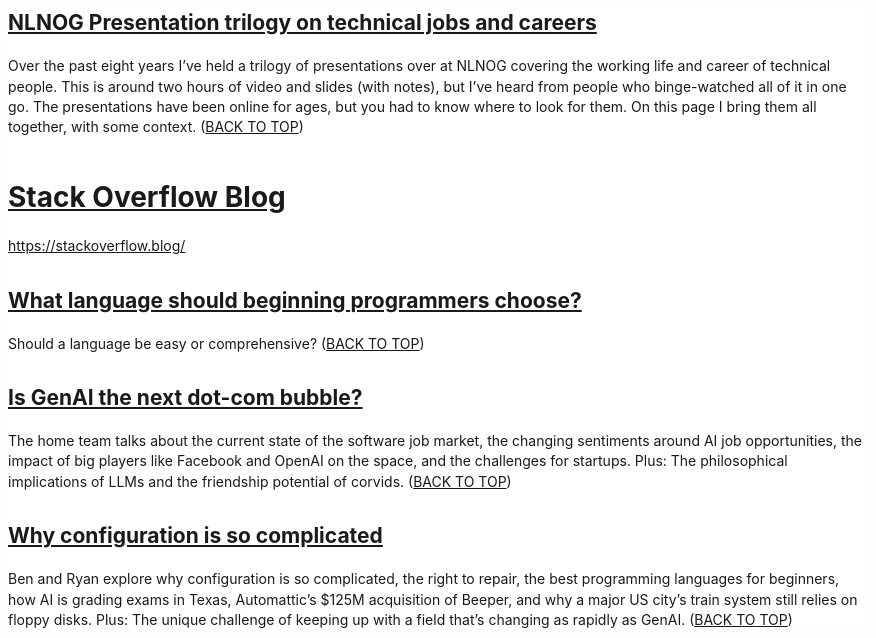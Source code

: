 <a name="ae27409365aeb496d345f14c45da669a" />

## [NLNOG Presentation trilogy on technical jobs and careers](https://berthub.eu/articles/posts/technical-job-presentations/)


Over the past eight years I’ve held a trilogy of presentations over at NLNOG covering the working life and career of technical people. This is around two hours of video and slides (with notes), but I’ve heard from people who binge-watched all of it in one go. The presentations have been online for ages, but you had to know where to look for them. On this page I bring them all together, with some context.
 ([BACK TO TOP](#toc_ae27409365aeb496d345f14c45da669a))



<a name="9ddad477209d95b77c290fbf40ec7626" />

# [Stack Overflow Blog](https://stackoverflow.blog/)

https://stackoverflow.blog/



<a name="64ebe774b38b0724979869ace3b0e6ed" />

## [What language should beginning programmers choose?](https://stackoverflow.blog/2024/04/25/what-language-should-beginning-programmers-choose/)


Should a language be easy or comprehensive?
 ([BACK TO TOP](#toc_64ebe774b38b0724979869ace3b0e6ed))


<a name="07cf7f9c93603a5bf48610ea20182085" />

## [Is GenAI the next dot-com bubble?](https://stackoverflow.blog/2024/04/23/is-genai-the-next-dot-com-bubble/)


The home team talks about the current state of the software job market, the changing sentiments around AI job opportunities, the impact of big players like Facebook and OpenAI on the space, and the challenges for startups. Plus: The philosophical implications of LLMs and the friendship potential of corvids.
 ([BACK TO TOP](#toc_07cf7f9c93603a5bf48610ea20182085))


<a name="c9deba558d97e61d5805f32addeb8603" />

## [Why configuration is so complicated](https://stackoverflow.blog/2024/04/19/why-configuration-is-so-complicated/)


Ben and Ryan explore why configuration is so complicated, the right to repair, the best programming languages for beginners, how AI is grading exams in Texas, Automattic’s $125M acquisition of Beeper, and why a major US city’s train system still relies on floppy disks. Plus: The unique challenge of keeping up with a field that’s changing as rapidly as GenAI.
 ([BACK TO TOP](#toc_c9deba558d97e61d5805f32addeb8603))
